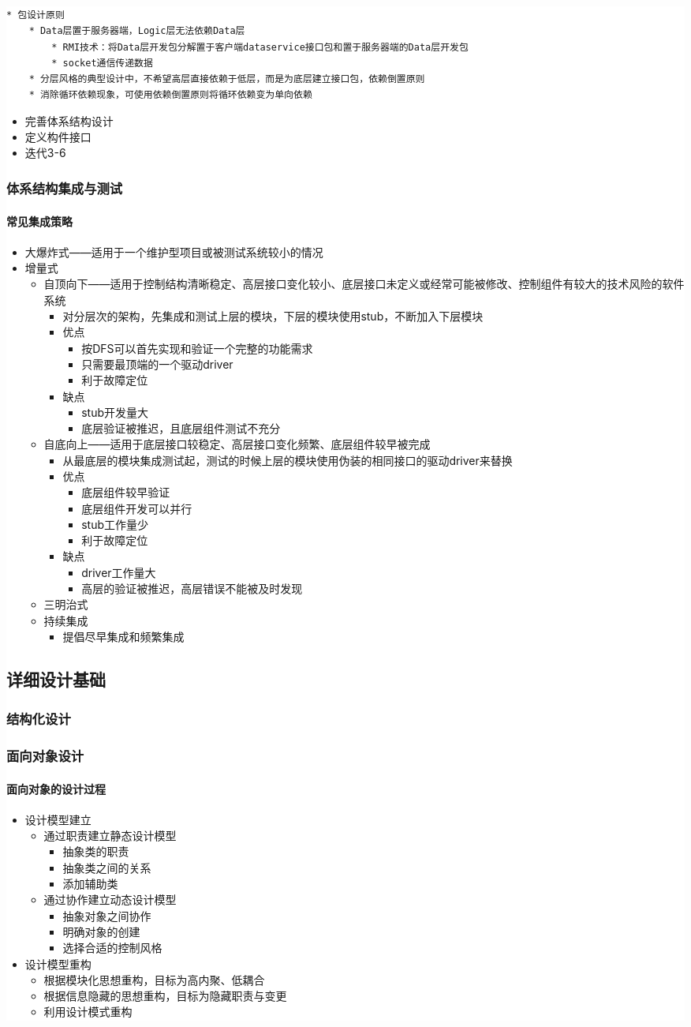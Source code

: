     * 包设计原则
        * Data层置于服务器端，Logic层无法依赖Data层
            * RMI技术：将Data层开发包分解置于客户端dataservice接口包和置于服务器端的Data层开发包
            * socket通信传递数据
        * 分层风格的典型设计中，不希望高层直接依赖于低层，而是为底层建立接口包，依赖倒置原则
        * 消除循环依赖现象，可使用依赖倒置原则将循环依赖变为单向依赖
* 完善体系结构设计
* 定义构件接口
* 迭代3-6
            
### 体系结构集成与测试
#### 常见集成策略
* 大爆炸式——适用于一个维护型项目或被测试系统较小的情况
* 增量式
    * 自顶向下——适用于控制结构清晰稳定、高层接口变化较小、底层接口未定义或经常可能被修改、控制组件有较大的技术风险的软件系统
        * 对分层次的架构，先集成和测试上层的模块，下层的模块使用stub，不断加入下层模块
        * 优点
            * 按DFS可以首先实现和验证一个完整的功能需求
            * 只需要最顶端的一个驱动driver
            * 利于故障定位
        * 缺点
            * stub开发量大
            * 底层验证被推迟，且底层组件测试不充分
    * 自底向上——适用于底层接口较稳定、高层接口变化频繁、底层组件较早被完成
        * 从最底层的模块集成测试起，测试的时候上层的模块使用伪装的相同接口的驱动driver来替换
        * 优点
            * 底层组件较早验证
            * 底层组件开发可以并行
            * stub工作量少
            * 利于故障定位
        * 缺点
            * driver工作量大
            * 高层的验证被推迟，高层错误不能被及时发现
    * 三明治式
    * 持续集成
        * 提倡尽早集成和频繁集成
        
## 详细设计基础
### 结构化设计
### 面向对象设计
#### 面向对象的设计过程
* 设计模型建立
    * 通过职责建立静态设计模型
        * 抽象类的职责
        * 抽象类之间的关系
        * 添加辅助类
    * 通过协作建立动态设计模型
        * 抽象对象之间协作
        * 明确对象的创建
        * 选择合适的控制风格
* 设计模型重构
    * 根据模块化思想重构，目标为高内聚、低耦合
    * 根据信息隐藏的思想重构，目标为隐藏职责与变更
    * 利用设计模式重构
